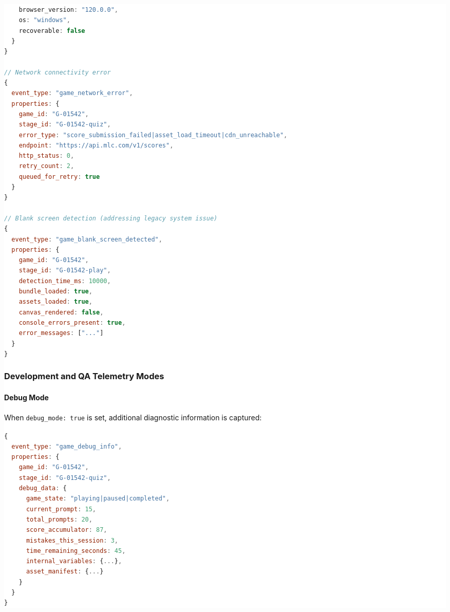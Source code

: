 ```javascript
    browser_version: "120.0.0",
    os: "windows",
    recoverable: false
  }
}

// Network connectivity error
{
  event_type: "game_network_error",
  properties: {
    game_id: "G-01542",
    stage_id: "G-01542-quiz",
    error_type: "score_submission_failed|asset_load_timeout|cdn_unreachable",
    endpoint: "https://api.mlc.com/v1/scores",
    http_status: 0,
    retry_count: 2,
    queued_for_retry: true
  }
}

// Blank screen detection (addressing legacy system issue)
{
  event_type: "game_blank_screen_detected",
  properties: {
    game_id: "G-01542",
    stage_id: "G-01542-play",
    detection_time_ms: 10000,
    bundle_loaded: true,
    assets_loaded: true,
    canvas_rendered: false,
    console_errors_present: true,
    error_messages: ["..."]
  }
}
```

### Development and QA Telemetry Modes

#### Debug Mode
When `debug_mode: true` is set, additional diagnostic information is captured:

```javascript
{
  event_type: "game_debug_info",
  properties: {
    game_id: "G-01542",
    stage_id: "G-01542-quiz",
    debug_data: {
      game_state: "playing|paused|completed",
      current_prompt: 15,
      total_prompts: 20,
      score_accumulator: 87,
      mistakes_this_session: 3,
      time_remaining_seconds: 45,
      internal_variables: {...},
      asset_manifest: {...}
    }
  }
}
```
